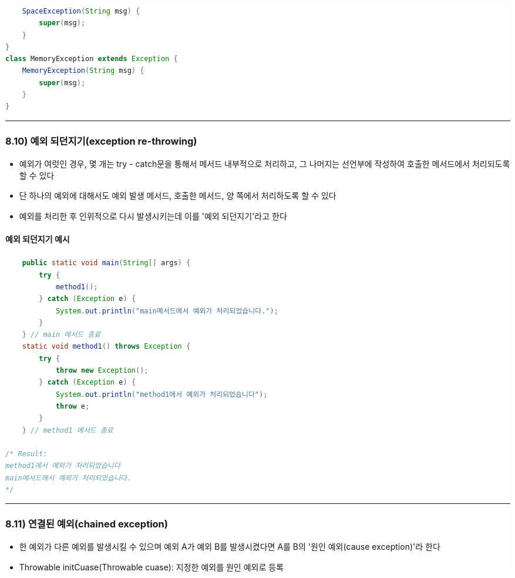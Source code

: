 ```java
    SpaceException(String msg) {
        super(msg);
    }
}
class MemoryException extends Exception {
    MemoryException(String msg) {
        super(msg);
    }
}

```

******************************************************************************************************************************************************************************************

### 8.10) 예외 되던지기(exception re-throwing)

* 예외가 여럿인 경우, 몇 개는 try - catch문을 통해서 메서드 내부적으로 처리하고, 그 나머지는 선언부에 작성하여 호출한 메서드에서 처리되도록 할 수 있다

* 단 하나의 예외에 대해서도 예외 발생 메서드, 호출한 메서드, 양 쪽에서 처리하도록 할 수 있다

* 예외를 처리한 후 인위적으로 다시 발생시키는데 이를 '예외 되던지기'라고 한다


#### 예외 되던지기 예시
```java
    public static void main(String[] args) {
        try {
            method1();
        } catch (Exception e) {
            System.out.println("main메서드에서 예외가 처리되었습니다.");
        }
    } // main 메서드 종료
    static void method1() throws Exception {
        try {
            throw new Exception();
        } catch (Exception e) {
            System.out.println("method1에서 예외가 처리되었습니다");
            throw e;
        }
    } // method1 메서드 종료

/* Result:
method1에서 예외가 처리되었습니다
main메서드에서 예외가 처리되었습니다.
*/
```

******************************************************************************************************************************************************************************************

### 8.11) 연결된 예외(chained exception)

* 한 예외가 다른 예외를 발생시킬 수 있으며 예외 A가 예외 B를 발생시켰다면 A를 B의 '원인 예외(cause exception)'라 한다

* Throwable initCuase(Throwable cuase): 지정한 예외를 원인 예외로 등록

